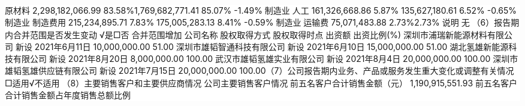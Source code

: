 原材料
2,298,182,066.99
83.58%1,769,682,771.41
85.07%
-1.49%
制造业
人工
161,326,668.86
5.87%
135,627,180.61
6.52%
-0.65%
制造业
制造费用
215,234,895.71
7.83%
175,005,283.13
8.41%
-0.59%
制造业
运输费
75,071,483.88
2.73%2.73%
说明
无
（6）报告期内合并范围是否发生变动
√是□否
合并范围增加
公司名称
股权取得方式
股权取得时点
出资额
出资比例(%)
深圳市浦瑞新能源材料有限公司
新设
2021年6月11日
10,000,000.00
51.00
深圳市雄韬智通科技有限公司
新设
2021年6月10日
15,000,000.00
51.00
湖北氢雄新能源科技有限公司
新设
2021年8月20日
8,000,000.00
100.00
武汉市雄韬氢雄实业有限公司
新设
2021年8月4日
20,000,000.00
100.00
深圳市雄韬氢雄供应链有限公司
新设
2021年7月15日
20,000,000.00
100.00（7）公司报告期内业务、产品或服务发生重大变化或调整有关情况
□适用√不适用
（8）主要销售客户和主要供应商情况
公司主要销售客户情况
前五名客户合计销售金额（元）
1,190,915,551.93
前五名客户合计销售金额占年度销售总额比例